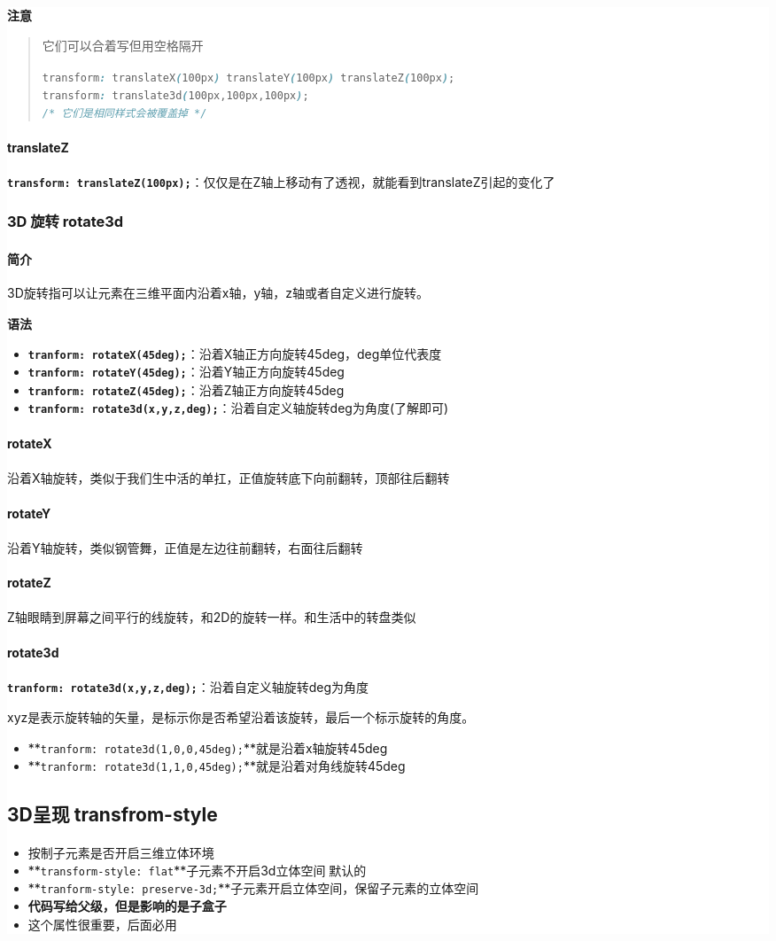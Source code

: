 **注意**

> 它们可以合着写但用空格隔开
>
> ```css
> transform: translateX(100px) translateY(100px) translateZ(100px);
> transform: translate3d(100px,100px,100px);
> /* 它们是相同样式会被覆盖掉 */
> ```
>

#### translateZ

**`transform: translateZ(100px);`**：仅仅是在Z轴上移动有了透视，就能看到translateZ引起的变化了

### 3D 旋转 rotate3d

#### 简介

3D旋转指可以让元素在三维平面内沿着x轴，y轴，z轴或者自定义进行旋转。

**语法**

* **`tranform: rotateX(45deg);`**：沿着X轴正方向旋转45deg，deg单位代表度
* **`tranform: rotateY(45deg);`**：沿着Y轴正方向旋转45deg
* **`tranform: rotateZ(45deg);`**：沿着Z轴正方向旋转45deg
* **`tranform: rotate3d(x,y,z,deg);`**：沿着自定义轴旋转deg为角度(了解即可)

#### rotateX

沿着X轴旋转，类似于我们生中活的单扛，正值旋转底下向前翻转，顶部往后翻转

#### rotateY

沿着Y轴旋转，类似钢管舞，正值是左边往前翻转，右面往后翻转

#### rotateZ

Z轴眼睛到屏幕之间平行的线旋转，和2D的旋转一样。和生活中的转盘类似

#### rotate3d

**`tranform: rotate3d(x,y,z,deg);`**：沿着自定义轴旋转deg为角度

xyz是表示旋转轴的矢量，是标示你是否希望沿着该旋转，最后一个标示旋转的角度。

* **`tranform: rotate3d(1,0,0,45deg);`**就是沿着x轴旋转45deg
* **`tranform: rotate3d(1,1,0,45deg);`**就是沿着对角线旋转45deg

## 3D呈现 transfrom-style

* 按制子元素是否开启三维立体环境
* **`transform-style: flat`**子元素不开启3d立体空间 默认的
* **`tranform-style: preserve-3d;`**子元素开启立体空间，保留子元素的立体空间
* **代码写给父级，但是影响的是子盒子**
* 这个属性很重要，后面必用
